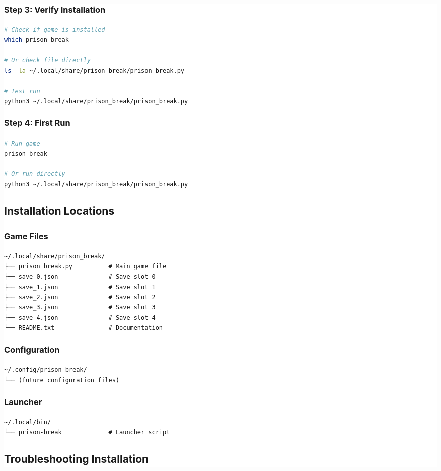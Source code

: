 ### Step 3: Verify Installation

```bash
# Check if game is installed
which prison-break

# Or check file directly
ls -la ~/.local/share/prison_break/prison_break.py

# Test run
python3 ~/.local/share/prison_break/prison_break.py
```

### Step 4: First Run

```bash
# Run game
prison-break

# Or run directly
python3 ~/.local/share/prison_break/prison_break.py
```

## Installation Locations

### Game Files
```
~/.local/share/prison_break/
├── prison_break.py          # Main game file
├── save_0.json              # Save slot 0
├── save_1.json              # Save slot 1
├── save_2.json              # Save slot 2
├── save_3.json              # Save slot 3
├── save_4.json              # Save slot 4
└── README.txt               # Documentation
```

### Configuration
```
~/.config/prison_break/
└── (future configuration files)
```

### Launcher
```
~/.local/bin/
└── prison-break             # Launcher script
```

## Troubleshooting Installation
